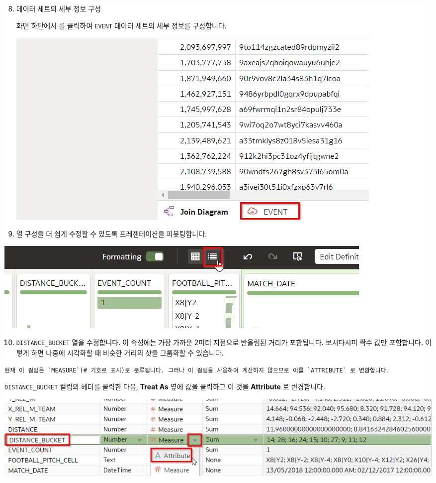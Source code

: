 8. 데이터 세트의 세부 정보 구성

   화면 하단에서 를 클릭하여 `EVENT` 데이터 세트의 세부 정보를 구성합니다.

   ![Details dataset](images/click-dataset2.png)

9. 열 구성을 더 쉽게 수정할 수 있도록 프레젠테이션을 피봇팅합니다. 

  ![Pivot the dataset](images/change-representation.png)

10.  `DISTANCE_BUCKET` 열을 수정합니다. 이 속성에는 가장 가까운 2미터 지점으로 반올림된 거리가 포함됩니다. 보시다시피 짝수 값만 포함합니다. 이렇게 하면 나중에 시각화할 때 비슷한 거리의 샷을 그룹화할 수 있습니다.

    현재 이 컬럼은 `MEASURE`(# 기호로 표시)로 분류됩니다. 그러나 이 컬럼을 사용하여 계산하지 않으므로 이를 `ATTRIBUTE` 로 변환합니다. 

   `DISTANCE_BUCKET` 컬럼의 헤더를 클릭한 다음, **Treat As** 옆에 값을 클릭하고 이 것을 **Attribute** 로 변경합니다.

   ![Change to attribute](images/change-to-attribute.png)
